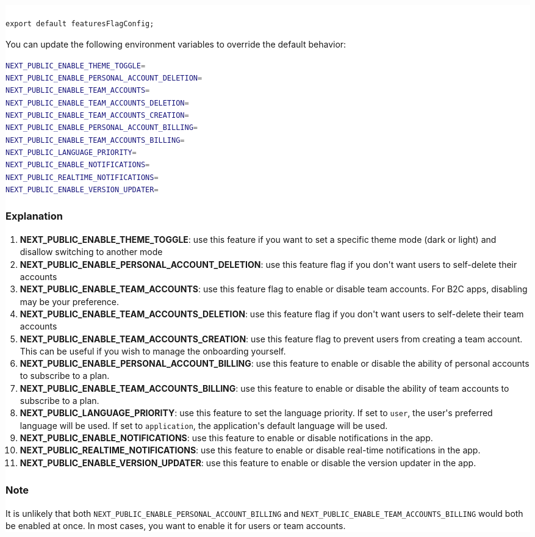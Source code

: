 ```tsx

export default featuresFlagConfig;
```

You can update the following environment variables to override the default behavior:

```bash
NEXT_PUBLIC_ENABLE_THEME_TOGGLE=
NEXT_PUBLIC_ENABLE_PERSONAL_ACCOUNT_DELETION=
NEXT_PUBLIC_ENABLE_TEAM_ACCOUNTS=
NEXT_PUBLIC_ENABLE_TEAM_ACCOUNTS_DELETION=
NEXT_PUBLIC_ENABLE_TEAM_ACCOUNTS_CREATION=
NEXT_PUBLIC_ENABLE_PERSONAL_ACCOUNT_BILLING=
NEXT_PUBLIC_ENABLE_TEAM_ACCOUNTS_BILLING=
NEXT_PUBLIC_LANGUAGE_PRIORITY=
NEXT_PUBLIC_ENABLE_NOTIFICATIONS=
NEXT_PUBLIC_REALTIME_NOTIFICATIONS=
NEXT_PUBLIC_ENABLE_VERSION_UPDATER=
```

### Explanation

1. **NEXT_PUBLIC_ENABLE_THEME_TOGGLE**: use this feature if you want to set a specific theme mode (dark or light) and disallow switching to another mode
2. **NEXT_PUBLIC_ENABLE_PERSONAL_ACCOUNT_DELETION**: use this feature flag if you don't want users to self-delete their accounts
3. **NEXT_PUBLIC_ENABLE_TEAM_ACCOUNTS**: use this feature flag to enable or disable team accounts. For B2C apps, disabling may be your preference.
4. **NEXT_PUBLIC_ENABLE_TEAM_ACCOUNTS_DELETION**: use this feature flag if you don't want users to self-delete their team accounts
5. **NEXT_PUBLIC_ENABLE_TEAM_ACCOUNTS_CREATION**: use this feature flag to prevent users from creating a team account. This can be useful if you wish to manage the onboarding yourself.
6. **NEXT_PUBLIC_ENABLE_PERSONAL_ACCOUNT_BILLING**: use this feature to enable or disable the ability of personal accounts to subscribe to a plan.
7. **NEXT_PUBLIC_ENABLE_TEAM_ACCOUNTS_BILLING**: use this feature to enable or disable the ability of team accounts to subscribe to a plan.
8. **NEXT_PUBLIC_LANGUAGE_PRIORITY**: use this feature to set the language priority. If set to `user`, the user's preferred language will be used. If set to `application`, the application's default language will be used.
9. **NEXT_PUBLIC_ENABLE_NOTIFICATIONS**: use this feature to enable or disable notifications in the app.
10. **NEXT_PUBLIC_REALTIME_NOTIFICATIONS**: use this feature to enable or disable real-time notifications in the app.
11. **NEXT_PUBLIC_ENABLE_VERSION_UPDATER**: use this feature to enable or disable the version updater in the app.

### Note

It is unlikely that both `NEXT_PUBLIC_ENABLE_PERSONAL_ACCOUNT_BILLING` and `NEXT_PUBLIC_ENABLE_TEAM_ACCOUNTS_BILLING` would both be enabled at once. In most cases, you want to enable it for users or team accounts.

